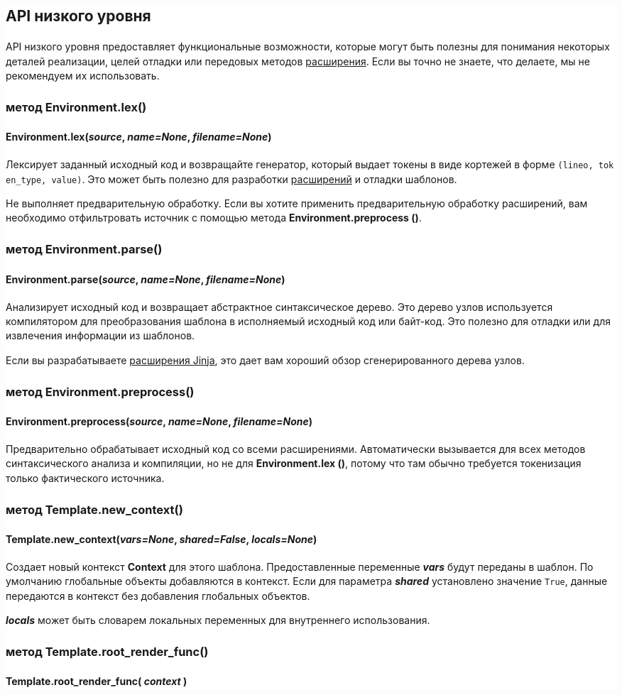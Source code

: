 ## API низкого уровня

API низкого уровня предоставляет функциональные возможности, которые могут быть полезны для понимания некоторых деталей реализации, целей отладки или передовых методов [расширения](rasshireniya-jinja.md). Если вы точно не знаете, что делаете, мы не рекомендуем их использовать.

### метод Environment.lex()

#### &#x20;Environment.lex(_source_, _name=None_, _filename=None_)

Лексирует заданный исходный код и возвращайте генератор, который выдает токены в виде кортежей в форме `(lineo, token_type, value)`. Это может быть полезно для разработки [расширений](rasshireniya-jinja.md) и отладки шаблонов.

Не выполняет предварительную обработку. Если вы хотите применить предварительную обработку расширений, вам необходимо отфильтровать источник с помощью метода **Environment.preprocess ()**.

### метод Environment.parse()

#### &#x20;Environment.parse(_source_, _name=None_, _filename=None_)

Анализирует исходный код и возвращает абстрактное синтаксическое дерево. Это дерево узлов используется компилятором для преобразования шаблона в исполняемый исходный код или байт-код. Это полезно для отладки или для извлечения информации из шаблонов.

Если вы разрабатываете [расширения Jinja](rasshireniya-jinja.md), это дает вам хороший обзор сгенерированного дерева узлов.

### метод Environment.preprocess()

#### &#x20;Environment.preprocess(_source_, _name=None_, _filename=None_)

Предварительно обрабатывает исходный код со всеми расширениями. Автоматически вызывается для всех методов синтаксического анализа и компиляции, но не для **Environment.lex ()**, потому что там обычно требуется токенизация только фактического источника.

### метод Template.new\_context()

#### &#x20;Template.new\_context(_vars=None_, _shared=False_, _locals=None_)

Создает новый контекст **Context** для этого шаблона. Предоставленные переменные _**vars**_ будут переданы в шаблон. По умолчанию глобальные объекты добавляются в контекст. Если для параметра _**shared**_ установлено значение `True`, данные передаются в контекст без добавления глобальных объектов.

_**locals**_ может быть словарем локальных переменных для внутреннего использования.

### метод Template.root\_render\_func()

#### &#x20;Template.root\_render\_func( _context_ )
